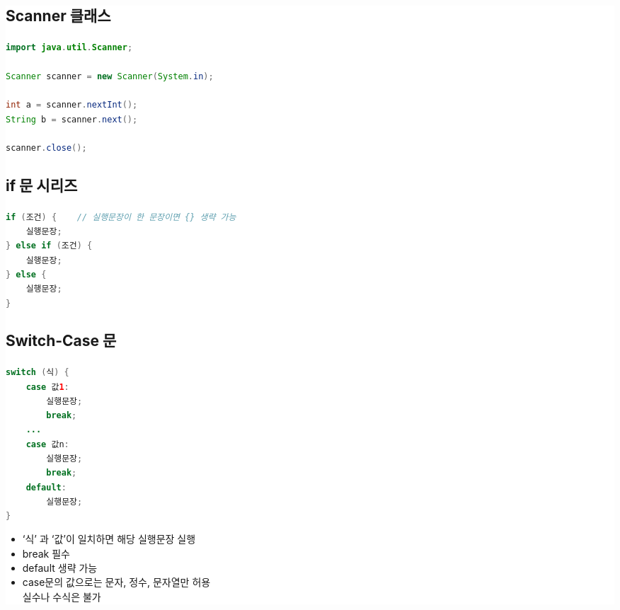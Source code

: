   

## Scanner 클래스

```Java
import java.util.Scanner;    

Scanner scanner = new Scanner(System.in);

int a = scanner.nextInt();
String b = scanner.next();

scanner.close();
```

  

## if 문 시리즈

```Java
if (조건) {    // 실행문장이 한 문장이면 {} 생략 가능
	실행문장;
} else if (조건) {
	실행문장;
} else {
	실행문장;
}
```

  

## Switch-Case 문

```Java
switch (식) {
	case 값1:
		실행문장;
		break;
	...
	case 값n:
		실행문장;
		break;
	default:
		실행문장;
}
```

- ‘식’ 과 ‘값’이 일치하면 해당 실행문장 실행
- break 필수
- default 생략 가능
- case문의 값으로는 문자, 정수, 문자열만 허용  
    실수나 수식은 불가  
    

  
